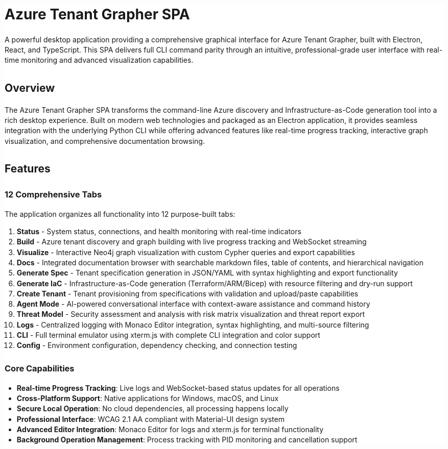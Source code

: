 # Azure Tenant Grapher SPA

A powerful desktop application providing a comprehensive graphical interface for Azure Tenant Grapher, built with Electron, React, and TypeScript. This SPA delivers full CLI command parity through an intuitive, professional-grade user interface with real-time monitoring and advanced visualization capabilities.

## Overview

The Azure Tenant Grapher SPA transforms the command-line Azure discovery and Infrastructure-as-Code generation tool into a rich desktop experience. Built on modern web technologies and packaged as an Electron application, it provides seamless integration with the underlying Python CLI while offering advanced features like real-time progress tracking, interactive graph visualization, and comprehensive documentation browsing.

## Features

### 12 Comprehensive Tabs

The application organizes all functionality into 12 purpose-built tabs:

1. **Status** - System status, connections, and health monitoring with real-time indicators
2. **Build** - Azure tenant discovery and graph building with live progress tracking and WebSocket streaming
3. **Visualize** - Interactive Neo4j graph visualization with custom Cypher queries and export capabilities
4. **Docs** - Integrated documentation browser with searchable markdown files, table of contents, and hierarchical navigation
5. **Generate Spec** - Tenant specification generation in JSON/YAML with syntax highlighting and export functionality
6. **Generate IaC** - Infrastructure-as-Code generation (Terraform/ARM/Bicep) with resource filtering and dry-run support
7. **Create Tenant** - Tenant provisioning from specifications with validation and upload/paste capabilities
8. **Agent Mode** - AI-powered conversational interface with context-aware assistance and command history
9. **Threat Model** - Security assessment and analysis with risk matrix visualization and threat report export
10. **Logs** - Centralized logging with Monaco Editor integration, syntax highlighting, and multi-source filtering
11. **CLI** - Full terminal emulator using xterm.js with complete CLI integration and color support
12. **Config** - Environment configuration, dependency checking, and connection testing

### Core Capabilities

- **Real-time Progress Tracking**: Live logs and WebSocket-based status updates for all operations
- **Cross-Platform Support**: Native applications for Windows, macOS, and Linux
- **Secure Local Operation**: No cloud dependencies, all processing happens locally
- **Professional Interface**: WCAG 2.1 AA compliant with Material-UI design system
- **Advanced Editor Integration**: Monaco Editor for logs and xterm.js for terminal functionality
- **Background Operation Management**: Process tracking with PID monitoring and cancellation support
